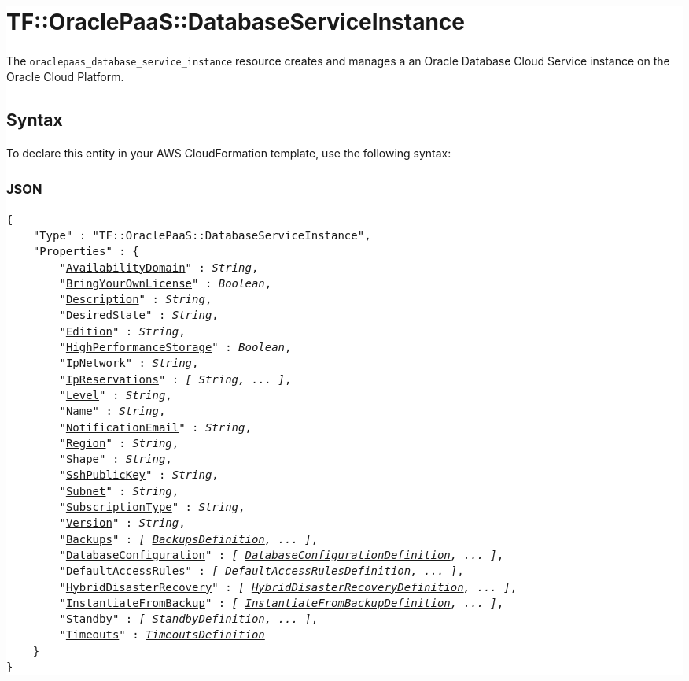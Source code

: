 # TF::OraclePaaS::DatabaseServiceInstance

The `oraclepaas_database_service_instance` resource creates and manages a an Oracle Database Cloud Service instance on the Oracle Cloud Platform.

## Syntax

To declare this entity in your AWS CloudFormation template, use the following syntax:

### JSON

<pre>
{
    "Type" : "TF::OraclePaaS::DatabaseServiceInstance",
    "Properties" : {
        "<a href="#availabilitydomain" title="AvailabilityDomain">AvailabilityDomain</a>" : <i>String</i>,
        "<a href="#bringyourownlicense" title="BringYourOwnLicense">BringYourOwnLicense</a>" : <i>Boolean</i>,
        "<a href="#description" title="Description">Description</a>" : <i>String</i>,
        "<a href="#desiredstate" title="DesiredState">DesiredState</a>" : <i>String</i>,
        "<a href="#edition" title="Edition">Edition</a>" : <i>String</i>,
        "<a href="#highperformancestorage" title="HighPerformanceStorage">HighPerformanceStorage</a>" : <i>Boolean</i>,
        "<a href="#ipnetwork" title="IpNetwork">IpNetwork</a>" : <i>String</i>,
        "<a href="#ipreservations" title="IpReservations">IpReservations</a>" : <i>[ String, ... ]</i>,
        "<a href="#level" title="Level">Level</a>" : <i>String</i>,
        "<a href="#name" title="Name">Name</a>" : <i>String</i>,
        "<a href="#notificationemail" title="NotificationEmail">NotificationEmail</a>" : <i>String</i>,
        "<a href="#region" title="Region">Region</a>" : <i>String</i>,
        "<a href="#shape" title="Shape">Shape</a>" : <i>String</i>,
        "<a href="#sshpublickey" title="SshPublicKey">SshPublicKey</a>" : <i>String</i>,
        "<a href="#subnet" title="Subnet">Subnet</a>" : <i>String</i>,
        "<a href="#subscriptiontype" title="SubscriptionType">SubscriptionType</a>" : <i>String</i>,
        "<a href="#version" title="Version">Version</a>" : <i>String</i>,
        "<a href="#backups" title="Backups">Backups</a>" : <i>[ <a href="backupsdefinition.md">BackupsDefinition</a>, ... ]</i>,
        "<a href="#databaseconfiguration" title="DatabaseConfiguration">DatabaseConfiguration</a>" : <i>[ <a href="databaseconfigurationdefinition.md">DatabaseConfigurationDefinition</a>, ... ]</i>,
        "<a href="#defaultaccessrules" title="DefaultAccessRules">DefaultAccessRules</a>" : <i>[ <a href="defaultaccessrulesdefinition.md">DefaultAccessRulesDefinition</a>, ... ]</i>,
        "<a href="#hybriddisasterrecovery" title="HybridDisasterRecovery">HybridDisasterRecovery</a>" : <i>[ <a href="hybriddisasterrecoverydefinition.md">HybridDisasterRecoveryDefinition</a>, ... ]</i>,
        "<a href="#instantiatefrombackup" title="InstantiateFromBackup">InstantiateFromBackup</a>" : <i>[ <a href="instantiatefrombackupdefinition.md">InstantiateFromBackupDefinition</a>, ... ]</i>,
        "<a href="#standby" title="Standby">Standby</a>" : <i>[ <a href="standbydefinition.md">StandbyDefinition</a>, ... ]</i>,
        "<a href="#timeouts" title="Timeouts">Timeouts</a>" : <i><a href="timeoutsdefinition.md">TimeoutsDefinition</a></i>
    }
}
</pre>
